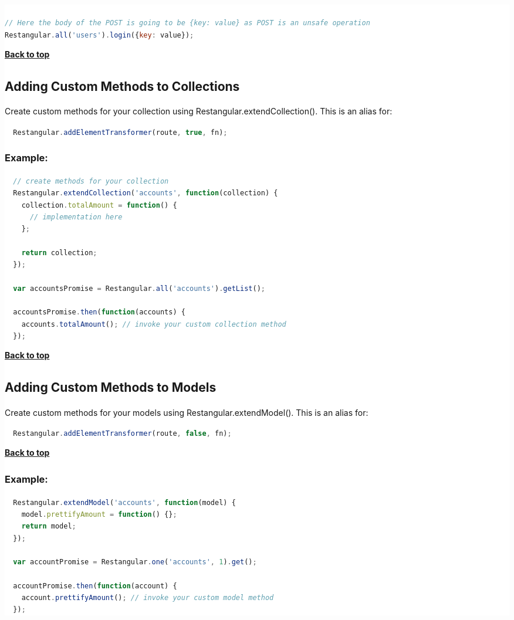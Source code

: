 ````javascript

// Here the body of the POST is going to be {key: value} as POST is an unsafe operation
Restangular.all('users').login({key: value});

````

**[Back to top](#table-of-contents)**

## Adding Custom Methods to Collections

Create custom methods for your collection using Restangular.extendCollection(). This is an alias for:

```js
  Restangular.addElementTransformer(route, true, fn);
```

### Example:
```js
  // create methods for your collection
  Restangular.extendCollection('accounts', function(collection) {
    collection.totalAmount = function() {
      // implementation here
    };

    return collection;
  });

  var accountsPromise = Restangular.all('accounts').getList();

  accountsPromise.then(function(accounts) {
    accounts.totalAmount(); // invoke your custom collection method
  });
```

**[Back to top](#table-of-contents)**

## Adding Custom Methods to Models

Create custom methods for your models using Restangular.extendModel(). This is an alias for:

```js
  Restangular.addElementTransformer(route, false, fn);
```

**[Back to top](#table-of-contents)**

### Example:
```js
  Restangular.extendModel('accounts', function(model) {
    model.prettifyAmount = function() {};
    return model;
  });

  var accountPromise = Restangular.one('accounts', 1).get();

  accountPromise.then(function(account) {
    account.prettifyAmount(); // invoke your custom model method
  });
```

